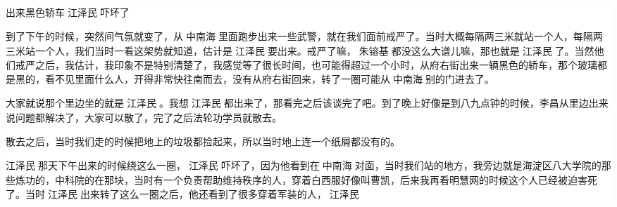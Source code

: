   </ok>
  出来黑色轿车
  <ok href="/term/1250">
   江泽民
  </ok>
  吓坏了
 </h3>
 <p>
  到了下午的时候，突然间气氛就变了，从
  <ok href="/term/3731">
   中南海
  </ok>
  里面跑步出来一些武警，就在我们面前戒严了。当时大概每隔两三米就站一个人，每隔两三米站一个人，我们当时一看这架势就知道，估计是
  <ok href="/term/1250">
   江泽民
  </ok>
  要出来。戒严了嘛，
  <ok href="/term/5115">
   朱镕基
  </ok>
  都没这么大谱儿嘛，那也就是
  <ok href="/term/1250">
   江泽民
  </ok>
  了。当然他们戒严之后，我估计，我印象不是特别清楚了，我感觉等了很长时间，也可能得超过一个小时，从府右街出来一辆黑色的轿车，那个玻璃都是黑的，看不见里面什么人，开得非常快往南而去，没有从府右街回来，转了一圈可能从
  <ok href="/term/3731">
   中南海
  </ok>
  别的门进去了。
 </p>
 <p>
  大家就说那个里边坐的就是
  <ok href="/term/1250">
   江泽民
  </ok>
  。我想
  <ok href="/term/1250">
   江泽民
  </ok>
  都出来了，那看完之后该谈完了吧。到了晚上好像是到八九点钟的时候，李昌从里边出来说问题都解决了，大家可以散了，完了之后法轮功学员就散去。
 </p>
 <p>
  散去之后，当时我们走的时候把地上的垃圾都捡起来，所以当时地上连一个纸屑都没有的。
 </p>
 <p>
  <ok href="/term/1250">
   江泽民
  </ok>
  那天下午出来的时候绕这么一圈，
  <ok href="/term/1250">
   江泽民
  </ok>
  吓坏了，因为他看到在
  <ok href="/term/3731">
   中南海
  </ok>
  对面，当时我们站的地方，我旁边就是海淀区八大学院的那些炼功的，中科院的在那块，当时有一个负责帮助维持秩序的人，穿着白西服好像叫曹凯，后来我再看明慧网的时候这个人已经被迫害死了。当时
  <ok href="/term/1250">
   江泽民
  </ok>
  出来转了这么一圈之后，他还看到了很多穿着军装的人，
  <ok href="/term/1250">
   江泽民